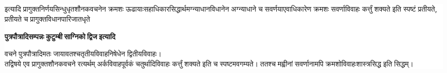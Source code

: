  इत्यादि प्रागुक्तनिर्णयसिन्धुधृतशौनकवचनेन क्रमशः ऊढायाःसहाधिकारसिद्धार्थमग्न्याधानविधानेन अग्न्याधाने च सवर्णयाएवाधिकारेण क्रमशः सवर्णाविवाहः कर्त्तुं शक्यते इति स्पष्टं
प्रतीयते, प्रतीयते च प्रागुक्तविधानपारिजातधृते

**पुत्रपौत्रादिसम्पन्नः कुटुम्बी साग्निको द्विज इत्यादि**

 वचने पुत्रपौत्रादिमतः जायावतश्चतृतीयविवाहनिषेधेन द्वितीयविवाहः।  
तद्विषये एव प्रागुक्तशौनकवचने रत्यर्थम् अर्कविवाहपूर्वकं चतुर्थादिविवाहः कर्त्तुं शक्यते इति च स्पष्टमवगम्यते। ततश्च मह्वीनां सवर्णानामपि क्रमशोविवाहःशास्त्रसिद्ध इति सिद्धम्।

